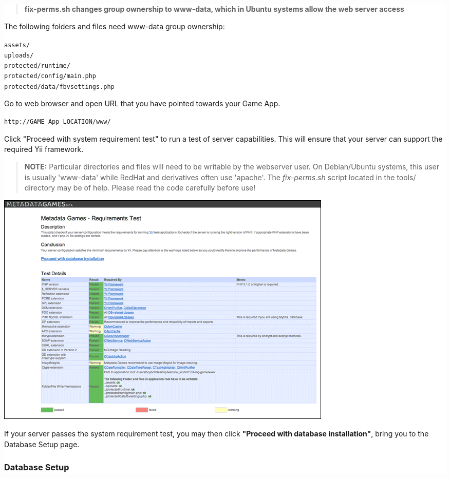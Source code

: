 >__fix-perms.sh changes group ownership to www-data, which in Ubuntu systems allow the web server access__

The following folders and files need www-data group ownership:
```
assets/
uploads/
protected/runtime/
protected/config/main.php
protected/data/fbvsettings.php
```

Go to web browser and open URL that you have pointed towards your Game App.
```
http://GAME_App_LOCATION/www/
```

Click "Proceed with system requirement test" to run a test of server capabilities. This will ensure that your server can support the required Yii framework.

> __NOTE:__ Particular directories and files will need to be writable
> by the webserver user. On Debian/Ubuntu systems, this user is
> usually 'www-data' while RedHat and derivatives often use
> 'apache'. The _fix-perms.sh_ script located in the tools/ directory
> may be of help. Please read the code carefully before use!

<img src ="images/mg-game_install_requirementsTest_2.png" title="Metadata Games - Installation Requirement Test" width=615 style="border: 1px solid #000;" />

If your server passes the system requirement test, you may then click __"Proceed with database installation"__, bring you to the Database Setup page.


### Database Setup ###

